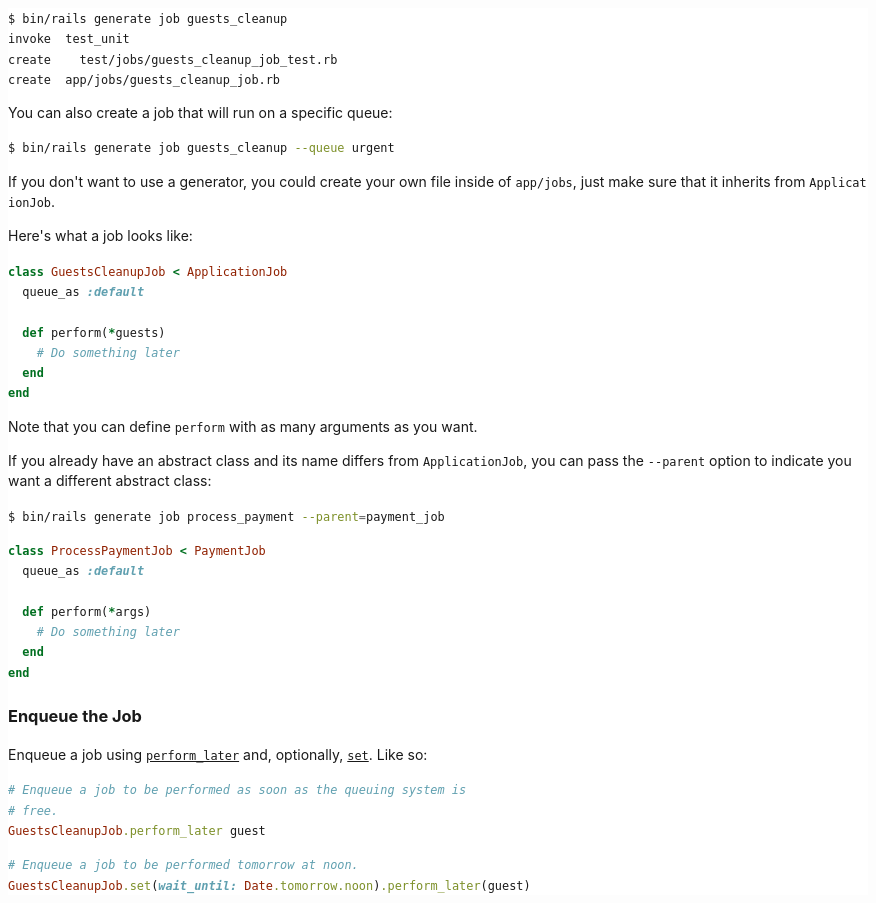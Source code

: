 ```bash
$ bin/rails generate job guests_cleanup
invoke  test_unit
create    test/jobs/guests_cleanup_job_test.rb
create  app/jobs/guests_cleanup_job.rb
```

You can also create a job that will run on a specific queue:

```bash
$ bin/rails generate job guests_cleanup --queue urgent
```

If you don't want to use a generator, you could create your own file inside of
`app/jobs`, just make sure that it inherits from `ApplicationJob`.

Here's what a job looks like:

```ruby
class GuestsCleanupJob < ApplicationJob
  queue_as :default

  def perform(*guests)
    # Do something later
  end
end
```

Note that you can define `perform` with as many arguments as you want.

If you already have an abstract class and its name differs from `ApplicationJob`, you can pass
the `--parent` option to indicate you want a different abstract class:

```bash
$ bin/rails generate job process_payment --parent=payment_job
```

```ruby
class ProcessPaymentJob < PaymentJob
  queue_as :default

  def perform(*args)
    # Do something later
  end
end
```

### Enqueue the Job

Enqueue a job using [`perform_later`][] and, optionally, [`set`][]. Like so:

```ruby
# Enqueue a job to be performed as soon as the queuing system is
# free.
GuestsCleanupJob.perform_later guest
```

```ruby
# Enqueue a job to be performed tomorrow at noon.
GuestsCleanupJob.set(wait_until: Date.tomorrow.noon).perform_later(guest)
```


[`perform_later`]: https://api.rubyonrails.org/classes/ActiveJob/Enqueuing/ClassMethods.html#method-i-perform_later
[`set`]: https://api.rubyonrails.org/classes/ActiveJob/Core/ClassMethods.html#method-i-set
[`ActiveJob::QueueAdapters`]: https://api.rubyonrails.org/classes/ActiveJob/QueueAdapters.html
[`config.active_job.queue_adapter`]: configuring.html#config-active-job-queue-adapter
[`config.active_job.queue_name_delimiter`]: configuring.html#config-active-job-queue-name-delimiter
[`config.active_job.queue_name_prefix`]: configuring.html#config-active-job-queue-name-prefix
[`queue_as`]: https://api.rubyonrails.org/classes/ActiveJob/QueueName/ClassMethods.html#method-i-queue_as
[`before_enqueue`]: https://api.rubyonrails.org/classes/ActiveJob/Callbacks/ClassMethods.html#method-i-before_enqueue
[`around_enqueue`]: https://api.rubyonrails.org/classes/ActiveJob/Callbacks/ClassMethods.html#method-i-around_enqueue
[`after_enqueue`]: https://api.rubyonrails.org/classes/ActiveJob/Callbacks/ClassMethods.html#method-i-after_enqueue
[`before_perform`]: https://api.rubyonrails.org/classes/ActiveJob/Callbacks/ClassMethods.html#method-i-before_perform
[`around_perform`]: https://api.rubyonrails.org/classes/ActiveJob/Callbacks/ClassMethods.html#method-i-around_perform
[`after_perform`]: https://api.rubyonrails.org/classes/ActiveJob/Callbacks/ClassMethods.html#method-i-after_perform
[`rescue_from`]: https://api.rubyonrails.org/classes/ActiveSupport/Rescuable/ClassMethods.html#method-i-rescue_from
[`discard_on`]: https://api.rubyonrails.org/classes/ActiveJob/Exceptions/ClassMethods.html#method-i-discard_on
[`retry_on`]: https://api.rubyonrails.org/classes/ActiveJob/Exceptions/ClassMethods.html#method-i-retry_on
[`ActiveJob::DeserializationError`]: https://api.rubyonrails.org/classes/ActiveJob/DeserializationError.html